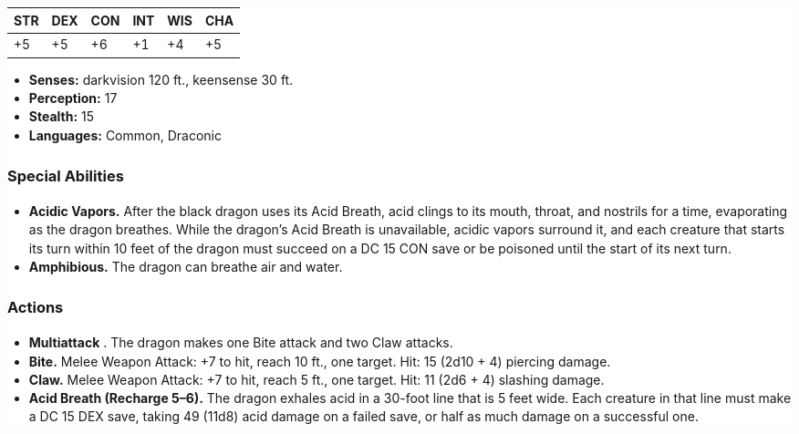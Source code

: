 | STR | DEX | CON | INT | WIS | CHA |
| --- | --- | --- | --- | --- | --- |
| +5 | +5 | +6 | +1 | +4 | +5 |

- **Senses:** darkvision 120 ft., keensense 30 ft.
- **Perception:** 17
- **Stealth:** 15
- **Languages:** Common, Draconic

### Special Abilities

- **Acidic Vapors.** After the black dragon uses its Acid Breath, acid clings to its mouth, throat, and nostrils for a time, evaporating as the dragon breathes. While the dragon’s Acid Breath is unavailable, acidic vapors surround it, and each creature that starts its turn within 10 feet of the dragon must succeed on a DC 15 CON save or be poisoned until the start of its next turn.
- **Amphibious.** The dragon can breathe air and water.

### Actions

- **Multiattack** . The dragon makes one Bite attack and two Claw attacks.
- **Bite.** Melee Weapon Attack: +7 to hit, reach 10 ft., one target. Hit: 15 (2d10 + 4) piercing damage.
- **Claw.** Melee Weapon Attack: +7 to hit, reach 5 ft., one target. Hit: 11 (2d6 + 4) slashing damage.
- **Acid Breath (Recharge 5–6).** The dragon exhales acid in a 30-foot line that is 5 feet wide. Each creature in that line must make a DC 15 DEX save, taking 49 (11d8) acid damage on a failed save, or half as much damage on a successful one.

</statblock>


